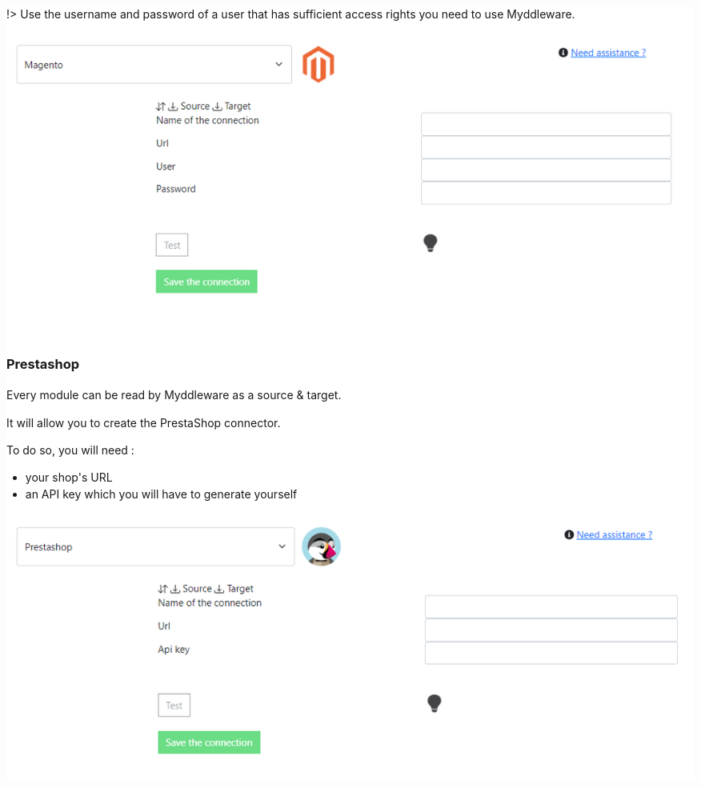 !> Use the username and password of a user that has sufficient access rights you need to use Myddleware.

![Magento connector credentials Myddleware form](images/credentials/magento_connector_credentials.png)

### Prestashop

Every module can be read by Myddleware as a source & target.

It will allow you to create the PrestaShop connector.

To do so, you will need : 

- your shop's URL
- an API key which you will have to generate yourself

![Prestashop connector credentials Myddleware form](images/credentials/prestashop_connector_credentials.png)

